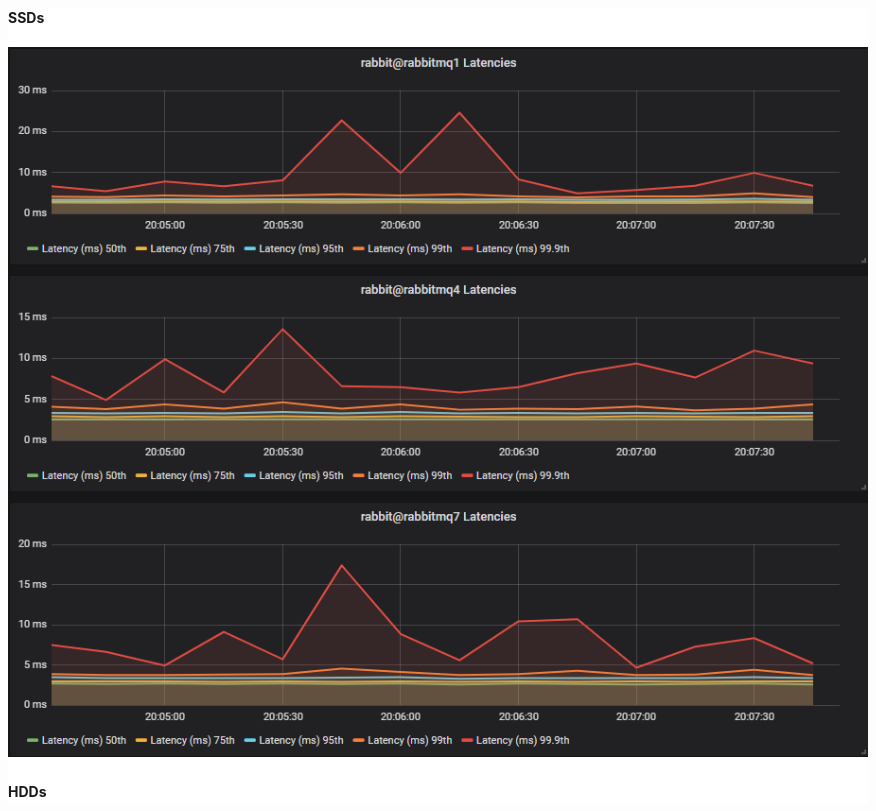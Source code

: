 #### SSDs

![Fig 11. Light mixed workload - Latency Test 2 - SSD](mixed-light-qq-b4-ssd.png)

#### HDDs
